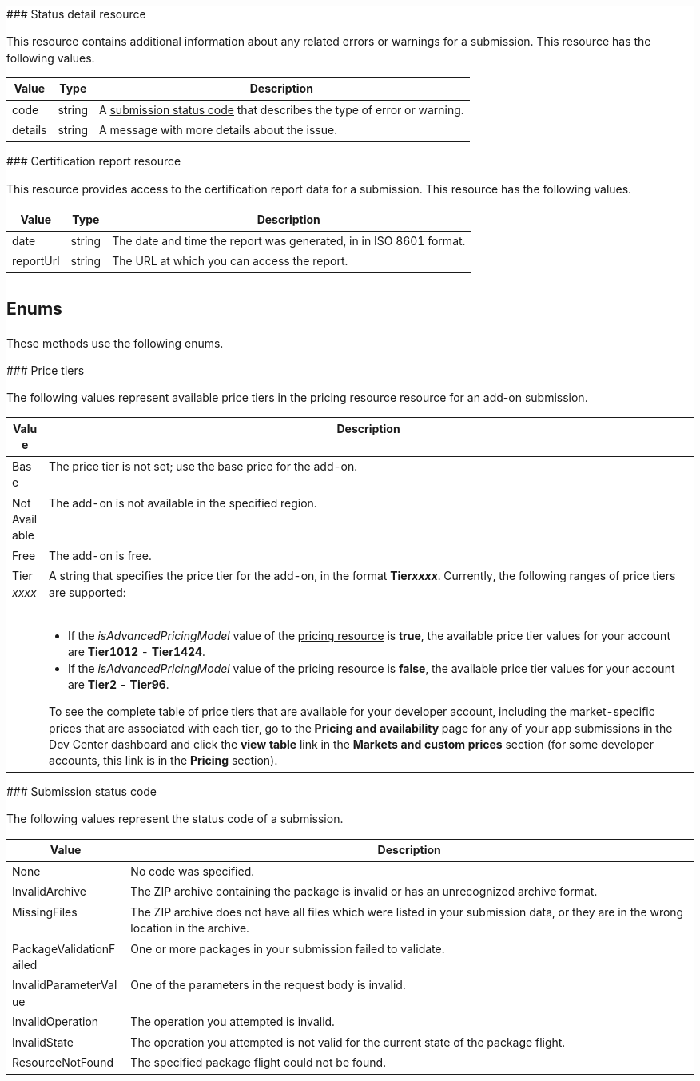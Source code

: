 <span id="status-detail-object" />
### Status detail resource

This resource contains additional information about any related errors or warnings for a submission. This resource has the following values.

| Value           | Type    | Description    |
|-----------------|---------|------|
|  code               |    string     |   A [submission status code](#submission-status-code) that describes the type of error or warning.   |     
|  details               |     string    |  A message with more details about the issue.     |

<span id="certification-report-object" />
### Certification report resource

This resource provides access to the certification report data for a submission. This resource has the following values.

| Value           | Type    | Description               |
|-----------------|---------|------|
|     date            |    string     |  The date and time the report was generated, in in ISO 8601 format.    |
|     reportUrl            |    string     |  The URL at which you can access the report.    |

## Enums

These methods use the following enums.

<span id="price-tiers" />
### Price tiers

The following values represent available price tiers in the [pricing resource](#pricing-object) resource for an add-on submission.

| Value           | Description       |
|-----------------|------|
|  Base               |   The price tier is not set; use the base price for the add-on.      |     
|  NotAvailable              |   The add-on is not available in the specified region.    |     
|  Free              |   The add-on is free.    |    
|  Tier*xxxx*               |   A string that specifies the price tier for the add-on, in the format **Tier<em>xxxx</em>**. Currently, the following ranges of price tiers are supported:<br/><br/><ul><li>If the *isAdvancedPricingModel* value of the [pricing resource](#pricing-object) is **true**, the available price tier values for your account are **Tier1012** - **Tier1424**.</li><li>If the *isAdvancedPricingModel* value of the [pricing resource](#pricing-object) is **false**, the available price tier values for your account are **Tier2** - **Tier96**.</li></ul>To see the complete table of price tiers that are available for your developer account, including the market-specific prices that are associated with each tier, go to the **Pricing and availability** page for any of your app submissions in the Dev Center dashboard and click the **view table** link in the **Markets and custom prices** section (for some developer accounts, this link is in the **Pricing** section).     |

<span id="submission-status-code" />
### Submission status code

The following values represent the status code of a submission.

| Value           |  Description      |
|-----------------|---------------|
|  None            |     No code was specified.         |     
|      InvalidArchive        |     The ZIP archive containing the package is invalid or has an unrecognized archive format.  |
| MissingFiles | The ZIP archive does not have all files which were listed in your submission data, or they are in the wrong location in the archive. |
| PackageValidationFailed | One or more packages in your submission failed to validate. |
| InvalidParameterValue | One of the parameters in the request body is invalid. |
| InvalidOperation | The operation you attempted is invalid. |
| InvalidState | The operation you attempted is not valid for the current state of the package flight. |
| ResourceNotFound | The specified package flight could not be found. |